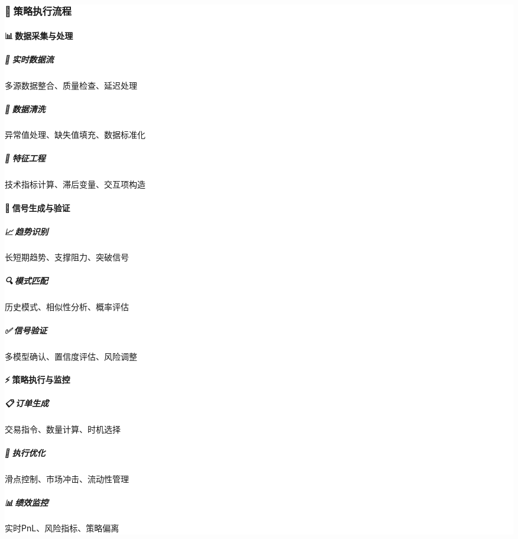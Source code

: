 ### 🔄 策略执行流程

<div class="chapter-overview">
<div class="overview-grid">
<div class="overview-item">
<h4>📊 数据采集与处理</h4>
<div class="process-flow">
<div class="flow-item">
<h5>🔄 实时数据流</h5>
<p>多源数据整合、质量检查、延迟处理</p>
</div>
<div class="flow-item">
<h5>🧹 数据清洗</h5>
<p>异常值处理、缺失值填充、数据标准化</p>
</div>
<div class="flow-item">
<h5>🔧 特征工程</h5>
<p>技术指标计算、滞后变量、交互项构造</p>
</div>
</div>
</div>
<div class="overview-item">
<h4>🎯 信号生成与验证</h4>
<div class="signal-process">
<div class="flow-item">
<h5>📈 趋势识别</h5>
<p>长短期趋势、支撑阻力、突破信号</p>
</div>
<div class="flow-item">
<h5>🔍 模式匹配</h5>
<p>历史模式、相似性分析、概率评估</p>
</div>
<div class="flow-item">
<h5>✅ 信号验证</h5>
<p>多模型确认、置信度评估、风险调整</p>
</div>
</div>
</div>
<div class="overview-item">
<h4>⚡ 策略执行与监控</h4>
<div class="execution-process">
<div class="flow-item">
<h5>📋 订单生成</h5>
<p>交易指令、数量计算、时机选择</p>
</div>
<div class="flow-item">
<h5>🎯 执行优化</h5>
<p>滑点控制、市场冲击、流动性管理</p>
</div>
<div class="flow-item">
<h5>📊 绩效监控</h5>
<p>实时PnL、风险指标、策略偏离</p>
</div>
</div>
</div>
</div>
</div>
